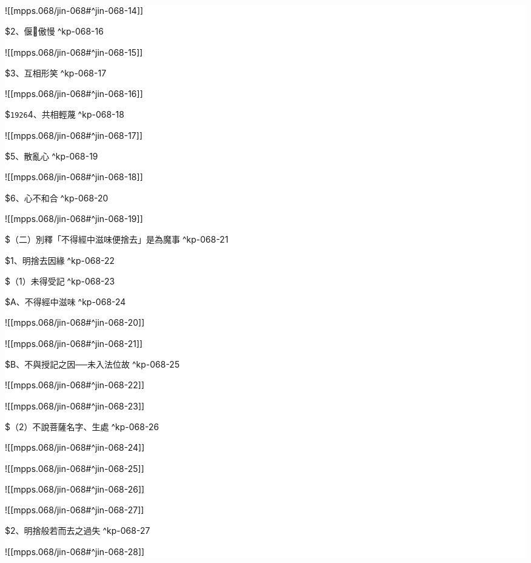 ![[mpps.068/jin-068#^jin-068-14]]

 $2、偃𠐻傲慢 ^kp-068-16

![[mpps.068/jin-068#^jin-068-15]]

 $3、互相形笑 ^kp-068-17

![[mpps.068/jin-068#^jin-068-16]]

 $`1926`4、共相輕蔑 ^kp-068-18

![[mpps.068/jin-068#^jin-068-17]]

 $5、散亂心 ^kp-068-19

![[mpps.068/jin-068#^jin-068-18]]

 $6、心不和合 ^kp-068-20

![[mpps.068/jin-068#^jin-068-19]]

 $（二）別釋「不得經中滋味便捨去」是為魔事 ^kp-068-21

 $1、明捨去因緣 ^kp-068-22

 $（1）未得受記 ^kp-068-23

 $A、不得經中滋味 ^kp-068-24

![[mpps.068/jin-068#^jin-068-20]]

![[mpps.068/jin-068#^jin-068-21]]

 $B、不與授記之因──未入法位故 ^kp-068-25

![[mpps.068/jin-068#^jin-068-22]]

![[mpps.068/jin-068#^jin-068-23]]

 $（2）不說菩薩名字、生處 ^kp-068-26

![[mpps.068/jin-068#^jin-068-24]]

![[mpps.068/jin-068#^jin-068-25]]

![[mpps.068/jin-068#^jin-068-26]]

![[mpps.068/jin-068#^jin-068-27]]

 $2、明捨般若而去之過失 ^kp-068-27

![[mpps.068/jin-068#^jin-068-28]]
